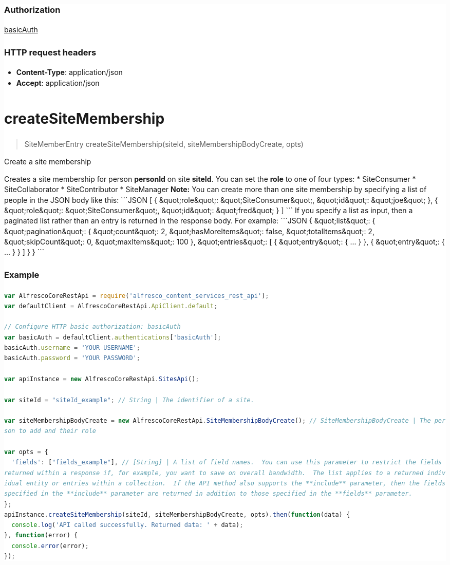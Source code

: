 ### Authorization

[basicAuth](../README.md#basicAuth)

### HTTP request headers

 - **Content-Type**: application/json
 - **Accept**: application/json

<a name="createSiteMembership"></a>
# **createSiteMembership**
> SiteMemberEntry createSiteMembership(siteId, siteMembershipBodyCreate, opts)

Create a site membership

Creates a site membership for person **personId** on site **siteId**.  You can set the **role** to one of four types:  * SiteConsumer * SiteCollaborator * SiteContributor * SiteManager  **Note:** You can create more than one site membership by  specifying a list of people in the JSON body like this:  &#x60;&#x60;&#x60;JSON [   {     \&quot;role\&quot;: \&quot;SiteConsumer\&quot;,     \&quot;id\&quot;: \&quot;joe\&quot;   },   {     \&quot;role\&quot;: \&quot;SiteConsumer\&quot;,     \&quot;id\&quot;: \&quot;fred\&quot;   } ] &#x60;&#x60;&#x60; If you specify a list as input, then a paginated list rather than an entry is returned in the response body. For example:  &#x60;&#x60;&#x60;JSON {   \&quot;list\&quot;: {     \&quot;pagination\&quot;: {       \&quot;count\&quot;: 2,       \&quot;hasMoreItems\&quot;: false,       \&quot;totalItems\&quot;: 2,       \&quot;skipCount\&quot;: 0,       \&quot;maxItems\&quot;: 100     },     \&quot;entries\&quot;: [       {         \&quot;entry\&quot;: {           ...         }       },       {         \&quot;entry\&quot;: {           ...         }       }     ]   } } &#x60;&#x60;&#x60; 

### Example
```javascript
var AlfrescoCoreRestApi = require('alfresco_content_services_rest_api');
var defaultClient = AlfrescoCoreRestApi.ApiClient.default;

// Configure HTTP basic authorization: basicAuth
var basicAuth = defaultClient.authentications['basicAuth'];
basicAuth.username = 'YOUR USERNAME';
basicAuth.password = 'YOUR PASSWORD';

var apiInstance = new AlfrescoCoreRestApi.SitesApi();

var siteId = "siteId_example"; // String | The identifier of a site.

var siteMembershipBodyCreate = new AlfrescoCoreRestApi.SiteMembershipBodyCreate(); // SiteMembershipBodyCreate | The person to add and their role

var opts = { 
  'fields': ["fields_example"], // [String] | A list of field names.  You can use this parameter to restrict the fields returned within a response if, for example, you want to save on overall bandwidth.  The list applies to a returned individual entity or entries within a collection.  If the API method also supports the **include** parameter, then the fields specified in the **include** parameter are returned in addition to those specified in the **fields** parameter. 
};
apiInstance.createSiteMembership(siteId, siteMembershipBodyCreate, opts).then(function(data) {
  console.log('API called successfully. Returned data: ' + data);
}, function(error) {
  console.error(error);
});

```

